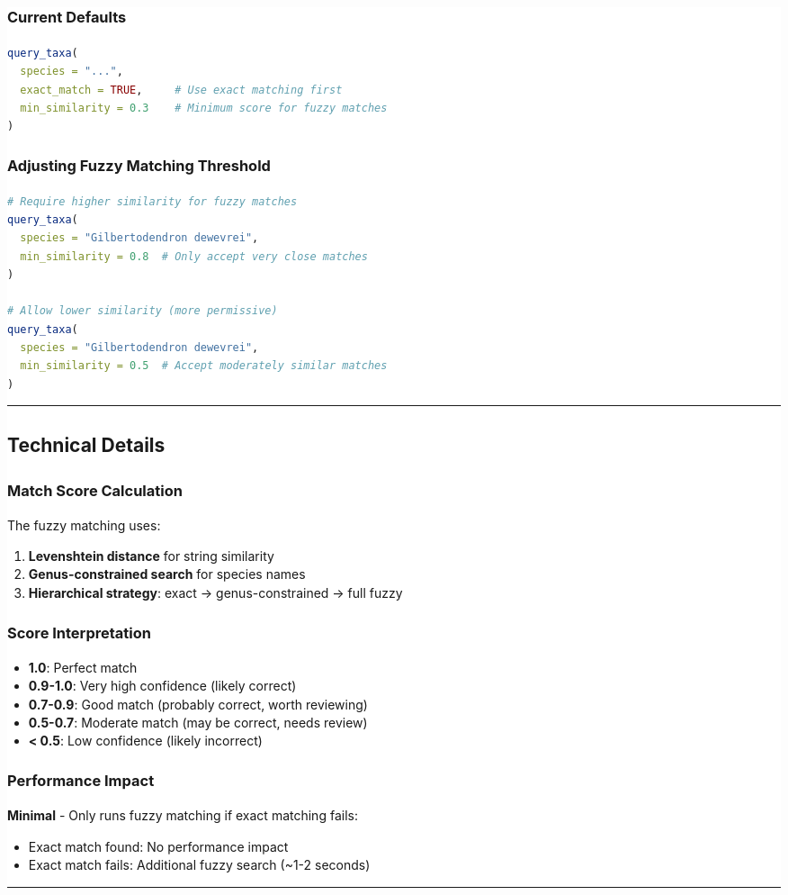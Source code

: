 ### Current Defaults

```r
query_taxa(
  species = "...",
  exact_match = TRUE,     # Use exact matching first
  min_similarity = 0.3    # Minimum score for fuzzy matches
)
```

### Adjusting Fuzzy Matching Threshold

```r
# Require higher similarity for fuzzy matches
query_taxa(
  species = "Gilbertodendron dewevrei",
  min_similarity = 0.8  # Only accept very close matches
)

# Allow lower similarity (more permissive)
query_taxa(
  species = "Gilbertodendron dewevrei",
  min_similarity = 0.5  # Accept moderately similar matches
)
```

---

## Technical Details

### Match Score Calculation

The fuzzy matching uses:
1. **Levenshtein distance** for string similarity
2. **Genus-constrained search** for species names
3. **Hierarchical strategy**: exact → genus-constrained → full fuzzy

### Score Interpretation

- **1.0**: Perfect match
- **0.9-1.0**: Very high confidence (likely correct)
- **0.7-0.9**: Good match (probably correct, worth reviewing)
- **0.5-0.7**: Moderate match (may be correct, needs review)
- **< 0.5**: Low confidence (likely incorrect)

### Performance Impact

**Minimal** - Only runs fuzzy matching if exact matching fails:
- Exact match found: No performance impact
- Exact match fails: Additional fuzzy search (~1-2 seconds)

---
